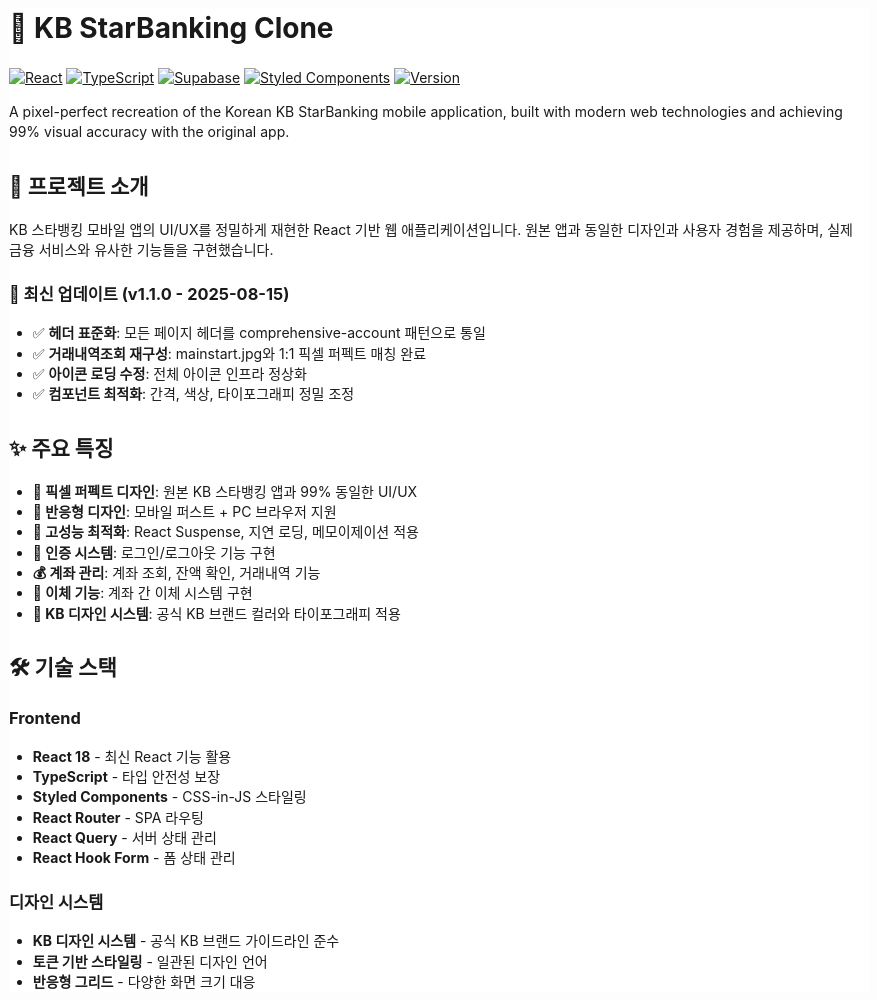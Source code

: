 # 🏦 KB StarBanking Clone

[![React](https://img.shields.io/badge/React-18.2.0-blue.svg)](https://reactjs.org/)
[![TypeScript](https://img.shields.io/badge/TypeScript-4.9.5-blue.svg)](https://www.typescriptlang.org/)
[![Supabase](https://img.shields.io/badge/Supabase-Backend-green.svg)](https://supabase.com/)
[![Styled Components](https://img.shields.io/badge/Styled_Components-6.0.7-pink.svg)](https://styled-components.com/)
[![Version](https://img.shields.io/badge/Version-1.1.0-brightgreen.svg)](./CHANGELOG.md)

A pixel-perfect recreation of the Korean KB StarBanking mobile application, built with modern web technologies and achieving 99% visual accuracy with the original app.

## 📱 프로젝트 소개

KB 스타뱅킹 모바일 앱의 UI/UX를 정밀하게 재현한 React 기반 웹 애플리케이션입니다. 원본 앱과 동일한 디자인과 사용자 경험을 제공하며, 실제 금융 서비스와 유사한 기능들을 구현했습니다.

### 🎯 최신 업데이트 (v1.1.0 - 2025-08-15)
- ✅ **헤더 표준화**: 모든 페이지 헤더를 comprehensive-account 패턴으로 통일
- ✅ **거래내역조회 재구성**: mainstart.jpg와 1:1 픽셀 퍼펙트 매칭 완료
- ✅ **아이콘 로딩 수정**: 전체 아이콘 인프라 정상화
- ✅ **컴포넌트 최적화**: 간격, 색상, 타이포그래피 정밀 조정

## ✨ 주요 특징

- **🎨 픽셀 퍼펙트 디자인**: 원본 KB 스타뱅킹 앱과 99% 동일한 UI/UX
- **📱 반응형 디자인**: 모바일 퍼스트 + PC 브라우저 지원
- **🚀 고성능 최적화**: React Suspense, 지연 로딩, 메모이제이션 적용
- **🔐 인증 시스템**: 로그인/로그아웃 기능 구현
- **💰 계좌 관리**: 계좌 조회, 잔액 확인, 거래내역 기능
- **💸 이체 기능**: 계좌 간 이체 시스템 구현
- **🎯 KB 디자인 시스템**: 공식 KB 브랜드 컬러와 타이포그래피 적용

## 🛠 기술 스택

### Frontend
- **React 18** - 최신 React 기능 활용
- **TypeScript** - 타입 안전성 보장
- **Styled Components** - CSS-in-JS 스타일링
- **React Router** - SPA 라우팅
- **React Query** - 서버 상태 관리
- **React Hook Form** - 폼 상태 관리

### 디자인 시스템
- **KB 디자인 시스템** - 공식 KB 브랜드 가이드라인 준수
- **토큰 기반 스타일링** - 일관된 디자인 언어
- **반응형 그리드** - 다양한 화면 크기 대응
